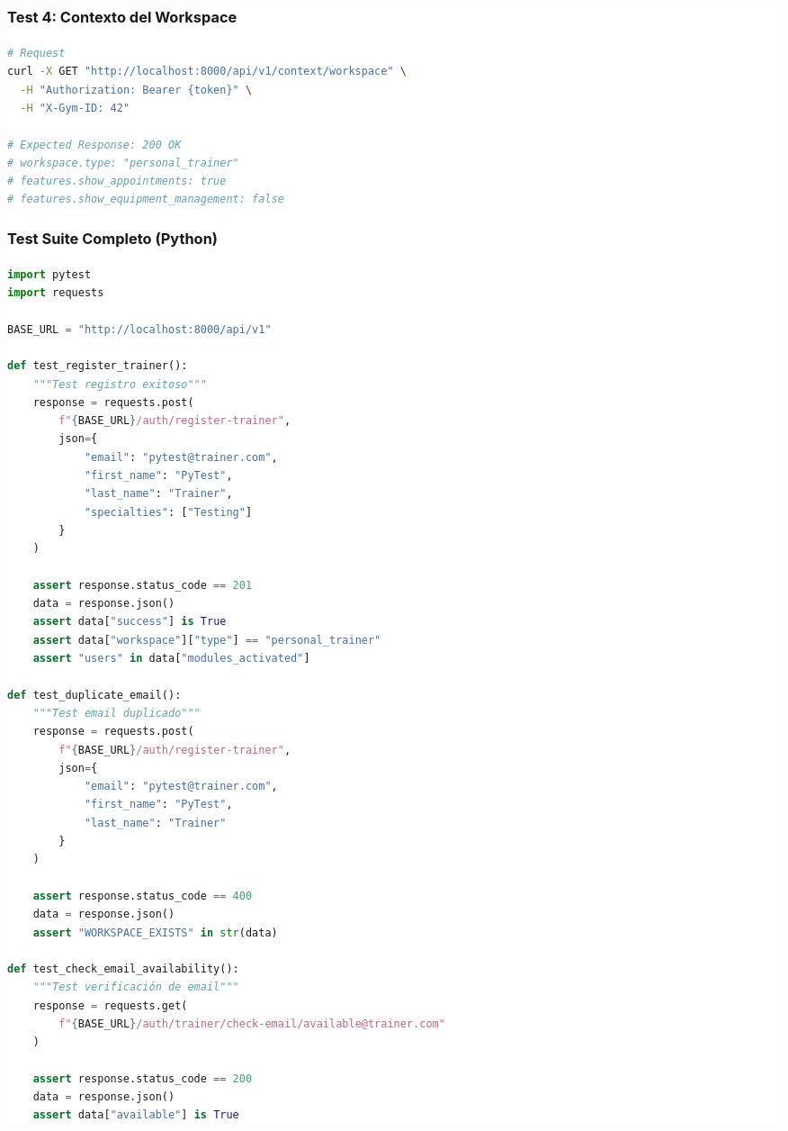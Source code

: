 ### Test 4: Contexto del Workspace

```bash
# Request
curl -X GET "http://localhost:8000/api/v1/context/workspace" \
  -H "Authorization: Bearer {token}" \
  -H "X-Gym-ID: 42"

# Expected Response: 200 OK
# workspace.type: "personal_trainer"
# features.show_appointments: true
# features.show_equipment_management: false
```

### Test Suite Completo (Python)

```python
import pytest
import requests

BASE_URL = "http://localhost:8000/api/v1"

def test_register_trainer():
    """Test registro exitoso"""
    response = requests.post(
        f"{BASE_URL}/auth/register-trainer",
        json={
            "email": "pytest@trainer.com",
            "first_name": "PyTest",
            "last_name": "Trainer",
            "specialties": ["Testing"]
        }
    )

    assert response.status_code == 201
    data = response.json()
    assert data["success"] is True
    assert data["workspace"]["type"] == "personal_trainer"
    assert "users" in data["modules_activated"]

def test_duplicate_email():
    """Test email duplicado"""
    response = requests.post(
        f"{BASE_URL}/auth/register-trainer",
        json={
            "email": "pytest@trainer.com",
            "first_name": "PyTest",
            "last_name": "Trainer"
        }
    )

    assert response.status_code == 400
    data = response.json()
    assert "WORKSPACE_EXISTS" in str(data)

def test_check_email_availability():
    """Test verificación de email"""
    response = requests.get(
        f"{BASE_URL}/auth/trainer/check-email/available@trainer.com"
    )

    assert response.status_code == 200
    data = response.json()
    assert data["available"] is True
```